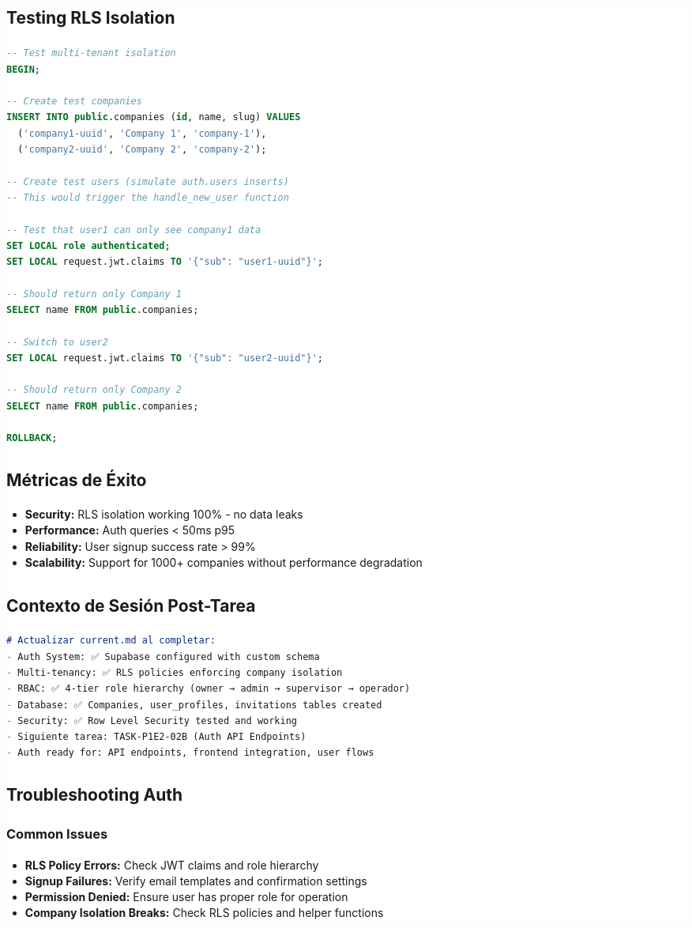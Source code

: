 ## Testing RLS Isolation
```sql
-- Test multi-tenant isolation
BEGIN;

-- Create test companies
INSERT INTO public.companies (id, name, slug) VALUES 
  ('company1-uuid', 'Company 1', 'company-1'),
  ('company2-uuid', 'Company 2', 'company-2');

-- Create test users (simulate auth.users inserts)
-- This would trigger the handle_new_user function

-- Test that user1 can only see company1 data
SET LOCAL role authenticated;
SET LOCAL request.jwt.claims TO '{"sub": "user1-uuid"}';

-- Should return only Company 1
SELECT name FROM public.companies;

-- Switch to user2
SET LOCAL request.jwt.claims TO '{"sub": "user2-uuid"}';

-- Should return only Company 2
SELECT name FROM public.companies;

ROLLBACK;
```

## Métricas de Éxito
- **Security:** RLS isolation working 100% - no data leaks
- **Performance:** Auth queries < 50ms p95
- **Reliability:** User signup success rate > 99%
- **Scalability:** Support for 1000+ companies without performance degradation

## Contexto de Sesión Post-Tarea
```markdown
# Actualizar current.md al completar:
- Auth System: ✅ Supabase configured with custom schema
- Multi-tenancy: ✅ RLS policies enforcing company isolation
- RBAC: ✅ 4-tier role hierarchy (owner → admin → supervisor → operador)
- Database: ✅ Companies, user_profiles, invitations tables created
- Security: ✅ Row Level Security tested and working
- Siguiente tarea: TASK-P1E2-02B (Auth API Endpoints)
- Auth ready for: API endpoints, frontend integration, user flows
```

## Troubleshooting Auth
### Common Issues
- **RLS Policy Errors:** Check JWT claims and role hierarchy
- **Signup Failures:** Verify email templates and confirmation settings
- **Permission Denied:** Ensure user has proper role for operation
- **Company Isolation Breaks:** Check RLS policies and helper functions

